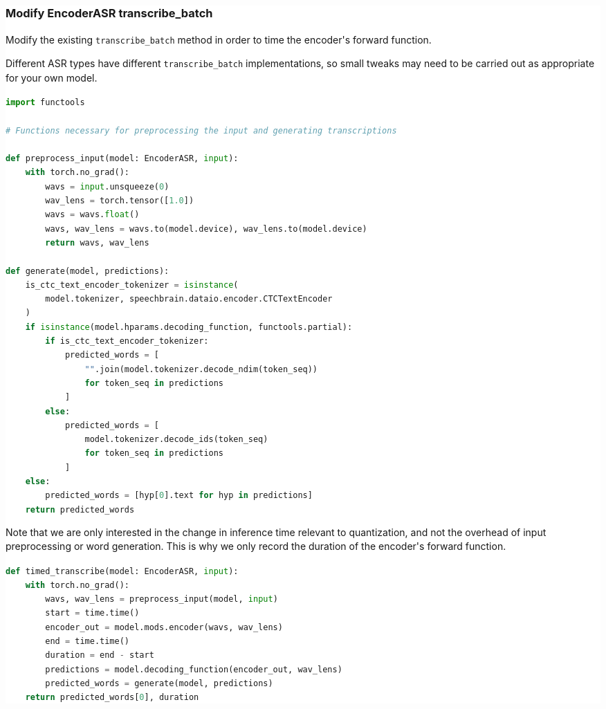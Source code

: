 ### Modify EncoderASR transcribe_batch

Modify the existing `transcribe_batch` method in order to time the encoder's forward function.

Different ASR types have different `transcribe_batch` implementations, so small tweaks may need to be carried out as appropriate for your own model.


```python
import functools

# Functions necessary for preprocessing the input and generating transcriptions

def preprocess_input(model: EncoderASR, input):
    with torch.no_grad():
        wavs = input.unsqueeze(0)
        wav_lens = torch.tensor([1.0])
        wavs = wavs.float()
        wavs, wav_lens = wavs.to(model.device), wav_lens.to(model.device)
        return wavs, wav_lens

def generate(model, predictions):
    is_ctc_text_encoder_tokenizer = isinstance(
        model.tokenizer, speechbrain.dataio.encoder.CTCTextEncoder
    )
    if isinstance(model.hparams.decoding_function, functools.partial):
        if is_ctc_text_encoder_tokenizer:
            predicted_words = [
                "".join(model.tokenizer.decode_ndim(token_seq))
                for token_seq in predictions
            ]
        else:
            predicted_words = [
                model.tokenizer.decode_ids(token_seq)
                for token_seq in predictions
            ]
    else:
        predicted_words = [hyp[0].text for hyp in predictions]
    return predicted_words

```

Note that we are only interested in the change in inference time relevant to quantization, and not the overhead of input preprocessing or word generation. This is why we only record the duration of the encoder's forward function.


```python
def timed_transcribe(model: EncoderASR, input):
    with torch.no_grad():
        wavs, wav_lens = preprocess_input(model, input)
        start = time.time()
        encoder_out = model.mods.encoder(wavs, wav_lens)
        end = time.time()
        duration = end - start
        predictions = model.decoding_function(encoder_out, wav_lens)
        predicted_words = generate(model, predictions)
    return predicted_words[0], duration

```
